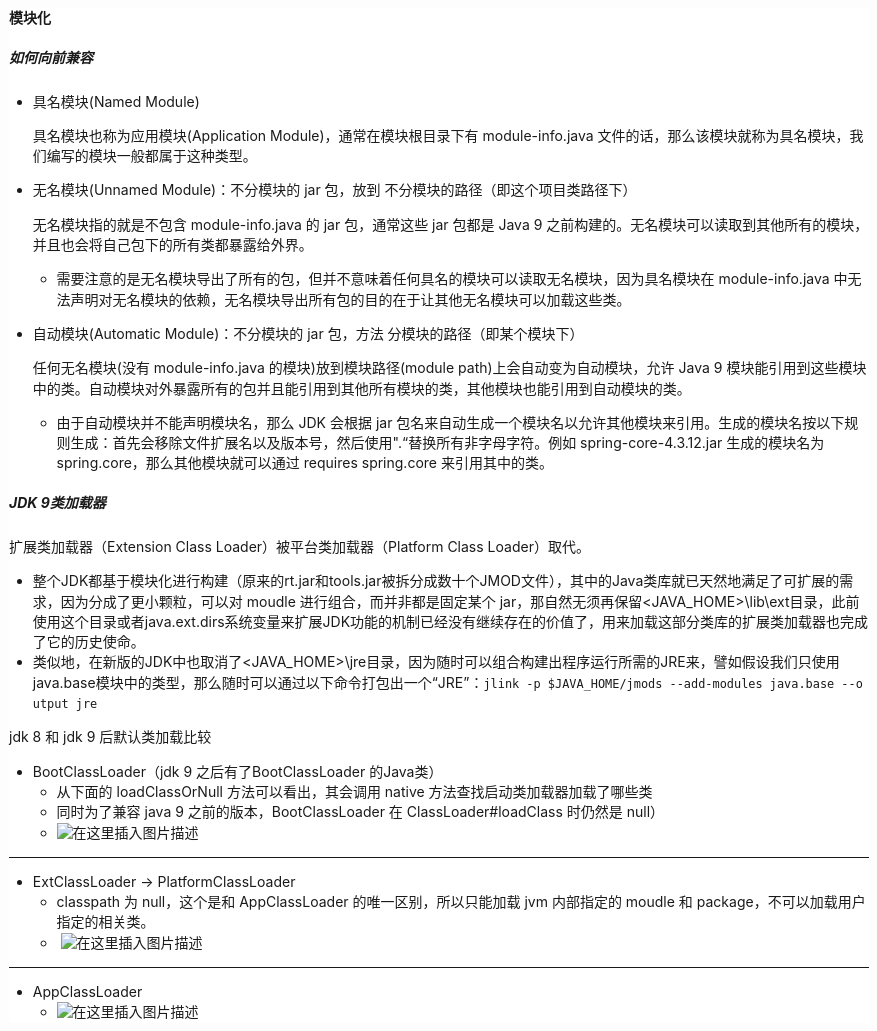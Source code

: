 #### 模块化

##### 如何向前兼容

* 具名模块(Named Module)

  具名模块也称为应用模块(Application Module)，通常在模块根目录下有 module-info.java 文件的话，那么该模块就称为具名模块，我们编写的模块一般都属于这种类型。

* 无名模块(Unnamed Module)：不分模块的 jar 包，放到 不分模块的路径（即这个项目类路径下）

  无名模块指的就是不包含 module-info.java 的 jar 包，通常这些 jar 包都是 Java 9 之前构建的。无名模块可以读取到其他所有的模块，并且也会将自己包下的所有类都暴露给外界。

  * 需要注意的是无名模块导出了所有的包，但并不意味着任何具名的模块可以读取无名模块，因为具名模块在 module-info.java 中无法声明对无名模块的依赖，无名模块导出所有包的目的在于让其他无名模块可以加载这些类。

* 自动模块(Automatic Module)：不分模块的 jar 包，方法 分模块的路径（即某个模块下）

  任何无名模块(没有 module-info.java 的模块)放到模块路径(module path)上会自动变为自动模块，允许 Java 9 模块能引用到这些模块中的类。自动模块对外暴露所有的包并且能引用到其他所有模块的类，其他模块也能引用到自动模块的类。

  * 由于自动模块并不能声明模块名，那么 JDK 会根据 jar 包名来自动生成一个模块名以允许其他模块来引用。生成的模块名按以下规则生成：首先会移除文件扩展名以及版本号，然后使用".“替换所有非字母字符。例如 spring-core-4.3.12.jar 生成的模块名为 spring.core，那么其他模块就可以通过 requires spring.core 来引用其中的类。



##### JDK 9类加载器

扩展类加载器（Extension Class Loader）被平台类加载器（Platform Class Loader）取代。

* 整个JDK都基于模块化进行构建（原来的rt.jar和tools.jar被拆分成数十个JMOD文件），其中的Java类库就已天然地满足了可扩展的需求，因为分成了更小颗粒，可以对 moudle 进行组合，而并非都是固定某个 jar，那自然无须再保留<JAVA_HOME>\lib\ext目录，此前使用这个目录或者java.ext.dirs系统变量来扩展JDK功能的机制已经没有继续存在的价值了，用来加载这部分类库的扩展类加载器也完成了它的历史使命。
* 类似地，在新版的JDK中也取消了<JAVA_HOME>\jre目录，因为随时可以组合构建出程序运行所需的JRE来，譬如假设我们只使用java.base模块中的类型，那么随时可以通过以下命令打包出一个“JRE”：`jlink -p $JAVA_HOME/jmods --add-modules java.base --output jre`



jdk 8 和 jdk 9 后默认类加载比较

* BootClassLoader（jdk 9 之后有了BootClassLoader 的Java类）
  * 从下面的 loadClassOrNull 方法可以看出，其会调用 native 方法查找启动类加载器加载了哪些类
  * 同时为了兼容 java 9 之前的版本，BootClassLoader 在 ClassLoader#loadClass 时仍然是 null）
  * ![在这里插入图片描述](https://img-blog.csdnimg.cn/20201026152413542.png?x-oss-process=image/watermark,type_ZmFuZ3poZW5naGVpdGk,shadow_10,text_aHR0cHM6Ly9ibG9nLmNzZG4ubmV0L3dlaXhpbl80MzkzNDYwNw==,size_16,color_FFFFFF,t_70#pic_center)


-------------------

* ExtClassLoader -> PlatformClassLoader
  * classpath 为 null，这个是和 AppClassLoader 的唯一区别，所以只能加载 jvm 内部指定的 moudle 和 package，不可以加载用户指定的相关类。
  * ​	![在这里插入图片描述](https://img-blog.csdnimg.cn/20201026152428918.png?x-oss-process=image/watermark,type_ZmFuZ3poZW5naGVpdGk,shadow_10,text_aHR0cHM6Ly9ibG9nLmNzZG4ubmV0L3dlaXhpbl80MzkzNDYwNw==,size_16,color_FFFFFF,t_70#pic_center)


------------------------

* AppClassLoader
  * ![在这里插入图片描述](https://img-blog.csdnimg.cn/20201026152449186.png?x-oss-process=image/watermark,type_ZmFuZ3poZW5naGVpdGk,shadow_10,text_aHR0cHM6Ly9ibG9nLmNzZG4ubmV0L3dlaXhpbl80MzkzNDYwNw==,size_16,color_FFFFFF,t_70#pic_center)
